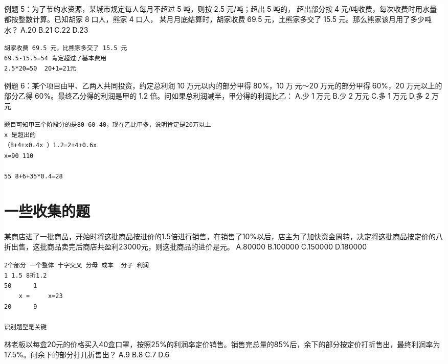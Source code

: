例题 5：为了节约水资源，某城市规定每人每月不超过 5 吨，则按 2.5 元/吨；超出 5 吨的， 超出部分按 4 元/吨收费，每次收费时用水量都按整数计算。已知胡家 8 口人，熊家 4 口人， 某月月底结算时，胡家收费 69.5 元，比熊家多交了 15.5 元。那么熊家该月用了多少吨水？ 
A.20 
B.21 
C.22 
D.23

```
胡家收费 69.5 元，比熊家多交了 15.5 元
69.5-15.5=54 肯定超过了基本费用
2.5*20=50  20+1=21元

```

例题 6：某个项目由甲、乙两人共同投资，约定总利润 10 万元以内的部分甲得 80%，10 万 元～20 万元的部分甲得 60%，20 万元以上的部分乙得 60%。最终乙分得的利润是甲的 1.2 倍。问如果总利润减半，甲分得的利润比乙： 
A.少 1 万元 
B.少 2 万元 
C.多 1 万元 
D.多 2 万元

```
题目可知甲三个阶段分的是80 60 40，现在乙比甲多，说明肯定是20万以上
x 是超出的
（8+4+x0.4x ）1.2=2+4+0.6x
x=90 110

55 8+6+35*0.4=28

```



# 一些收集的题

某商店进了一批商品，开始时将这批商品按进价的1.5倍进行销售，在销售了10%以后，店主为了加快资金周转，决定将这批商品按定价的八折出售，这批商品卖完后商店共盈利23000元，则这批商品的进价是元。
A.80000
B.100000
C.150000
D.180000

```
2个部分 一个整体 十字交叉 分母 成本  分子 利润
1 1.5 8折1.2
50      1
    x =     x=23
20      9

识别题型是关键
```

林老板以每盒20元的价格买入40盒口罩，按照25%的利润率定价销售。销售完总量的85%后，余下的部分按定价打折售出，最终利润率为17.5%。问余下的部分打几折售出？
A.9
B.8
C.7
D.6
